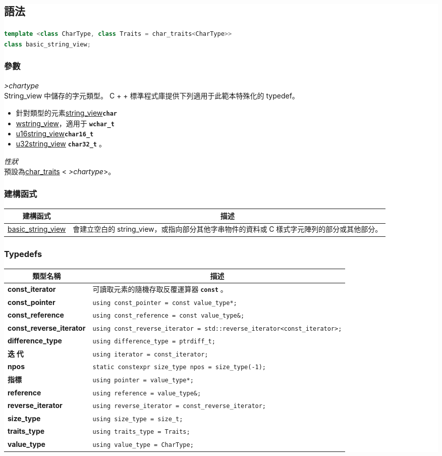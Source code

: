 ## <a name="syntax"></a>語法

```cpp
template <class CharType, class Traits = char_traits<CharType>>
class basic_string_view;
```

### <a name="parameters"></a>參數

*>chartype*\
String_view 中儲存的字元類型。 C + + 標準程式庫提供下列適用于此範本特殊化的 typedef。

- 針對類型的元素[string_view](../standard-library/string-view-typedefs.md#string_view)**`char`**
- [wstring_view](../standard-library/string-view-typedefs.md#wstring_view)，適用于 **`wchar_t`**
- [u16string_view](../standard-library/string-view-typedefs.md#u16string_view)**`char16_t`**
- [u32string_view](../standard-library/string-view-typedefs.md#u32string_view) **`char32_t`** 。

*性狀*\
預設為[char_traits](char-traits-struct.md) < *>chartype*>。

### <a name="constructors"></a>建構函式

|建構函式|描述|
|-|-|
|[basic_string_view](#basic_string_view)|會建立空白的 string_view，或指向部分其他字串物件的資料或 C 樣式字元陣列的部分或其他部分。|

### <a name="typedefs"></a>Typedefs

|類型名稱|描述|
|-|-|
|**const_iterator**|可讀取元素的隨機存取反覆運算器 **`const`** 。|
|**const_pointer**|`using const_pointer = const value_type*;`|
|**const_reference**|`using const_reference = const value_type&;`|
|**const_reverse_iterator**|`using const_reverse_iterator = std::reverse_iterator<const_iterator>;`|
|**difference_type**|`using difference_type = ptrdiff_t;`|
|**迭 代**|`using iterator = const_iterator;`|
|**npos**|`static constexpr size_type npos = size_type(-1);`|
|**指標**|`using pointer = value_type*;`|
|**reference**|`using reference = value_type&;`|
|**reverse_iterator**|`using reverse_iterator = const_reverse_iterator;`|
|**size_type**|`using size_type = size_t;`|
|**traits_type**|`using traits_type = Traits;`|
|**value_type**|`using value_type = CharType;`|
